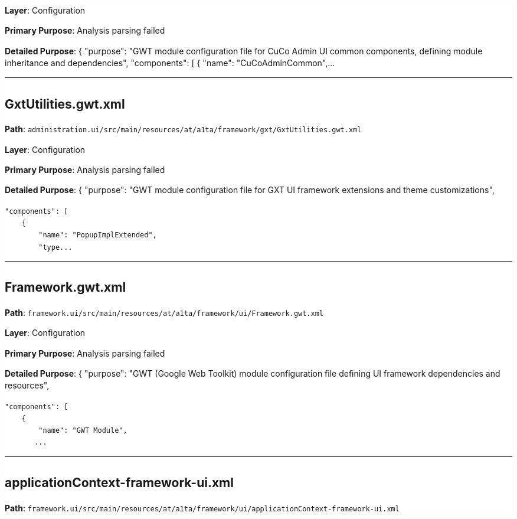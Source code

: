 **Layer**: Configuration

**Primary Purpose**: Analysis parsing failed

**Detailed Purpose**: {
    "purpose": "GWT module configuration file for CuCo Admin UI common components, defining module inheritance and dependencies",
    "components": [
        {
            "name": "CuCoAdminCommon",...

---

## GxtUtilities.gwt.xml

**Path**: `administration.ui/src/main/resources/at/a1ta/framework/gxt/GxtUtilities.gwt.xml`

**Layer**: Configuration

**Primary Purpose**: Analysis parsing failed

**Detailed Purpose**: {
    "purpose": "GWT module configuration file for GXT UI framework extensions and theme customizations",
    
    "components": [
        {
            "name": "PopupImplExtended",
            "type...

---

## Framework.gwt.xml

**Path**: `framework.ui/src/main/resources/at/a1ta/framework/ui/Framework.gwt.xml`

**Layer**: Configuration

**Primary Purpose**: Analysis parsing failed

**Detailed Purpose**: {
    "purpose": "GWT (Google Web Toolkit) module configuration file defining UI framework dependencies and resources",
    
    "components": [
        {
            "name": "GWT Module",
           ...

---

## applicationContext-framework-ui.xml

**Path**: `framework.ui/src/main/resources/at/a1ta/framework/ui/applicationContext-framework-ui.xml`
